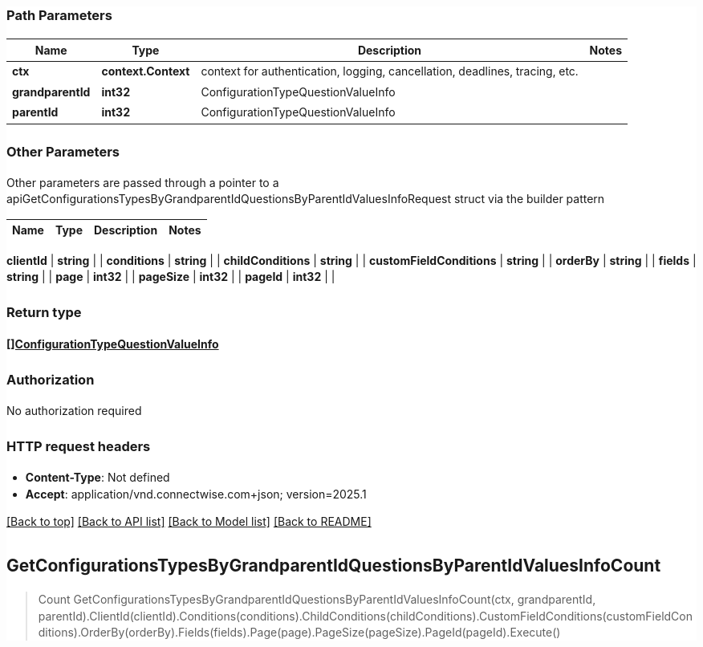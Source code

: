 ### Path Parameters


Name | Type | Description  | Notes
------------- | ------------- | ------------- | -------------
**ctx** | **context.Context** | context for authentication, logging, cancellation, deadlines, tracing, etc.
**grandparentId** | **int32** | ConfigurationTypeQuestionValueInfo | 
**parentId** | **int32** | ConfigurationTypeQuestionValueInfo | 

### Other Parameters

Other parameters are passed through a pointer to a apiGetConfigurationsTypesByGrandparentIdQuestionsByParentIdValuesInfoRequest struct via the builder pattern


Name | Type | Description  | Notes
------------- | ------------- | ------------- | -------------


 **clientId** | **string** |  | 
 **conditions** | **string** |  | 
 **childConditions** | **string** |  | 
 **customFieldConditions** | **string** |  | 
 **orderBy** | **string** |  | 
 **fields** | **string** |  | 
 **page** | **int32** |  | 
 **pageSize** | **int32** |  | 
 **pageId** | **int32** |  | 

### Return type

[**[]ConfigurationTypeQuestionValueInfo**](ConfigurationTypeQuestionValueInfo.md)

### Authorization

No authorization required

### HTTP request headers

- **Content-Type**: Not defined
- **Accept**: application/vnd.connectwise.com+json; version=2025.1

[[Back to top]](#) [[Back to API list]](../README.md#documentation-for-api-endpoints)
[[Back to Model list]](../README.md#documentation-for-models)
[[Back to README]](../README.md)


## GetConfigurationsTypesByGrandparentIdQuestionsByParentIdValuesInfoCount

> Count GetConfigurationsTypesByGrandparentIdQuestionsByParentIdValuesInfoCount(ctx, grandparentId, parentId).ClientId(clientId).Conditions(conditions).ChildConditions(childConditions).CustomFieldConditions(customFieldConditions).OrderBy(orderBy).Fields(fields).Page(page).PageSize(pageSize).PageId(pageId).Execute()
